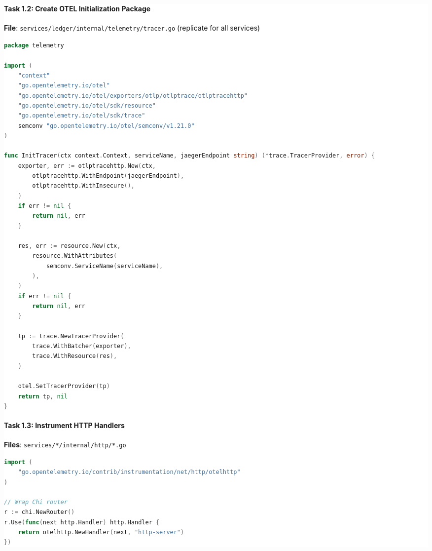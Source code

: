 #### Task 1.2: Create OTEL Initialization Package
**File**: `services/ledger/internal/telemetry/tracer.go` (replicate for all services)

```go
package telemetry

import (
    "context"
    "go.opentelemetry.io/otel"
    "go.opentelemetry.io/otel/exporters/otlp/otlptrace/otlptracehttp"
    "go.opentelemetry.io/otel/sdk/resource"
    "go.opentelemetry.io/otel/sdk/trace"
    semconv "go.opentelemetry.io/otel/semconv/v1.21.0"
)

func InitTracer(ctx context.Context, serviceName, jaegerEndpoint string) (*trace.TracerProvider, error) {
    exporter, err := otlptracehttp.New(ctx,
        otlptracehttp.WithEndpoint(jaegerEndpoint),
        otlptracehttp.WithInsecure(),
    )
    if err != nil {
        return nil, err
    }

    res, err := resource.New(ctx,
        resource.WithAttributes(
            semconv.ServiceName(serviceName),
        ),
    )
    if err != nil {
        return nil, err
    }

    tp := trace.NewTracerProvider(
        trace.WithBatcher(exporter),
        trace.WithResource(res),
    )

    otel.SetTracerProvider(tp)
    return tp, nil
}
```

#### Task 1.3: Instrument HTTP Handlers
**Files**: `services/*/internal/http/*.go`

```go
import (
    "go.opentelemetry.io/contrib/instrumentation/net/http/otelhttp"
)

// Wrap Chi router
r := chi.NewRouter()
r.Use(func(next http.Handler) http.Handler {
    return otelhttp.NewHandler(next, "http-server")
})
```
